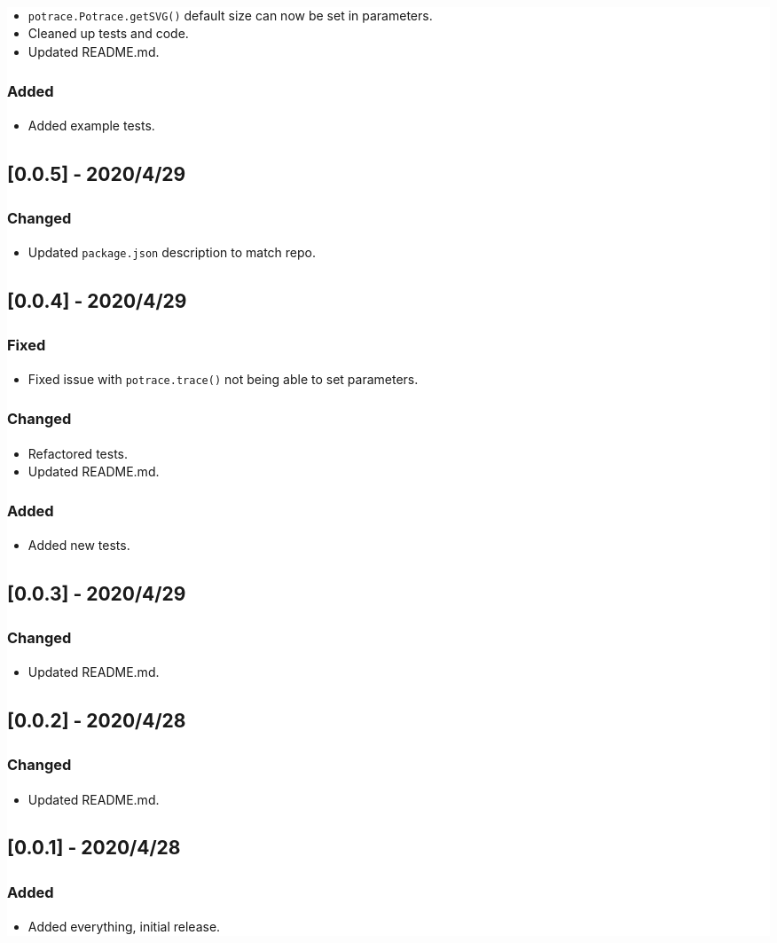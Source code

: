 - `potrace.Potrace.getSVG()` default size can now be set in parameters.
- Cleaned up tests and code.
- Updated README.md.

### Added

- Added example tests.

## [0.0.5] - 2020/4/29

### Changed

- Updated `package.json` description to match repo.

## [0.0.4] - 2020/4/29

### Fixed

- Fixed issue with `potrace.trace()` not being able to set parameters.

### Changed

- Refactored tests.
- Updated README.md.

### Added

- Added new tests.

## [0.0.3] - 2020/4/29

### Changed

- Updated README.md.

## [0.0.2] - 2020/4/28

### Changed

- Updated README.md.

## [0.0.1] - 2020/4/28

### Added

- Added everything, initial release.
